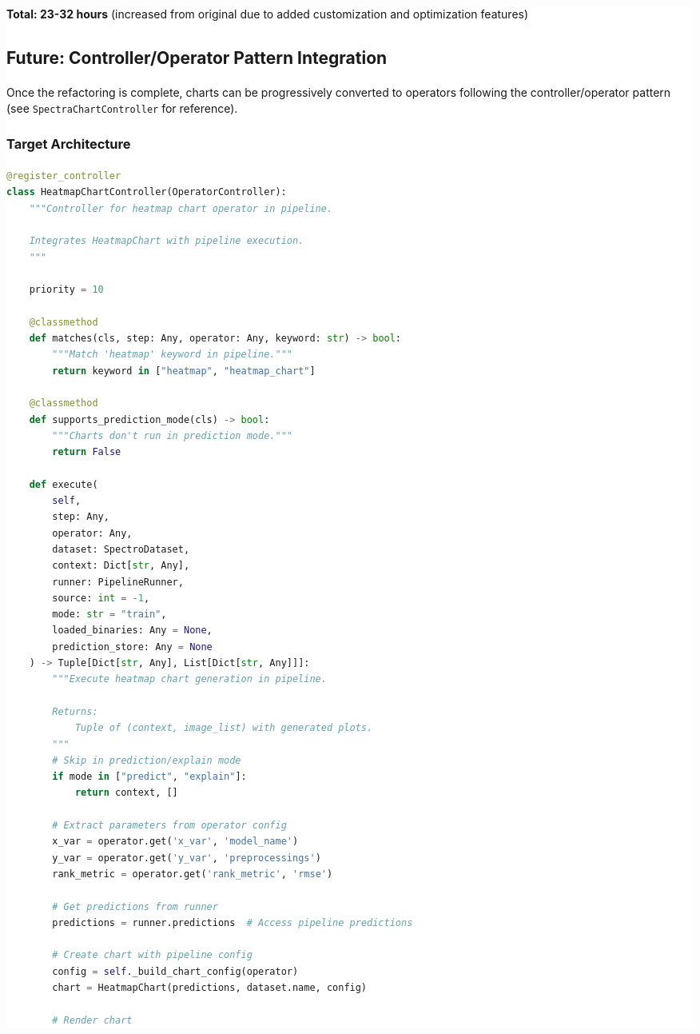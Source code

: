 **Total: 23-32 hours** (increased from original due to added customization and optimization features)

## Future: Controller/Operator Pattern Integration

Once the refactoring is complete, charts can be progressively converted to operators following the controller/operator pattern (see `SpectraChartController` for reference).

### Target Architecture

```python
@register_controller
class HeatmapChartController(OperatorController):
    """Controller for heatmap chart operator in pipeline.

    Integrates HeatmapChart with pipeline execution.
    """

    priority = 10

    @classmethod
    def matches(cls, step: Any, operator: Any, keyword: str) -> bool:
        """Match 'heatmap' keyword in pipeline."""
        return keyword in ["heatmap", "heatmap_chart"]

    @classmethod
    def supports_prediction_mode(cls) -> bool:
        """Charts don't run in prediction mode."""
        return False

    def execute(
        self,
        step: Any,
        operator: Any,
        dataset: SpectroDataset,
        context: Dict[str, Any],
        runner: PipelineRunner,
        source: int = -1,
        mode: str = "train",
        loaded_binaries: Any = None,
        prediction_store: Any = None
    ) -> Tuple[Dict[str, Any], List[Dict[str, Any]]]:
        """Execute heatmap chart generation in pipeline.

        Returns:
            Tuple of (context, image_list) with generated plots.
        """
        # Skip in prediction/explain mode
        if mode in ["predict", "explain"]:
            return context, []

        # Extract parameters from operator config
        x_var = operator.get('x_var', 'model_name')
        y_var = operator.get('y_var', 'preprocessings')
        rank_metric = operator.get('rank_metric', 'rmse')

        # Get predictions from runner
        predictions = runner.predictions  # Access pipeline predictions

        # Create chart with pipeline config
        config = self._build_chart_config(operator)
        chart = HeatmapChart(predictions, dataset.name, config)

        # Render chart
```